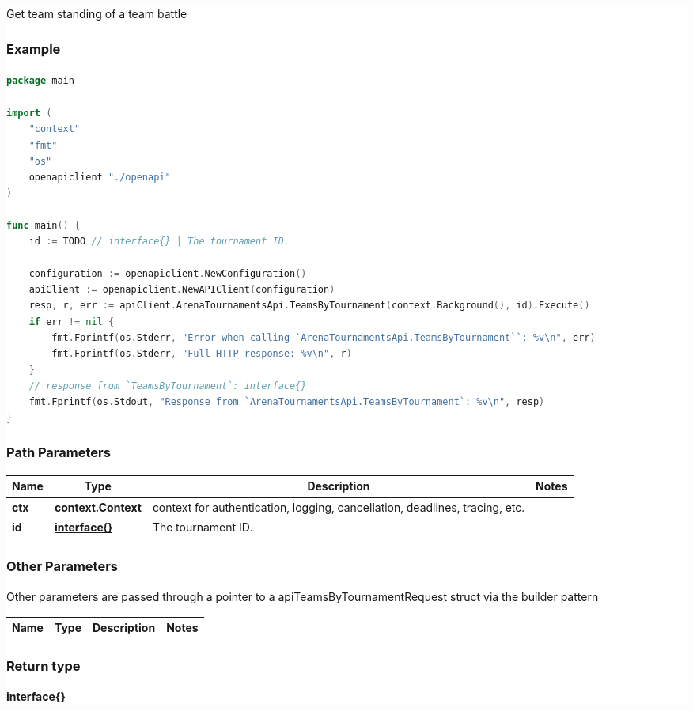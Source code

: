 Get team standing of a team battle



### Example

```go
package main

import (
    "context"
    "fmt"
    "os"
    openapiclient "./openapi"
)

func main() {
    id := TODO // interface{} | The tournament ID.

    configuration := openapiclient.NewConfiguration()
    apiClient := openapiclient.NewAPIClient(configuration)
    resp, r, err := apiClient.ArenaTournamentsApi.TeamsByTournament(context.Background(), id).Execute()
    if err != nil {
        fmt.Fprintf(os.Stderr, "Error when calling `ArenaTournamentsApi.TeamsByTournament``: %v\n", err)
        fmt.Fprintf(os.Stderr, "Full HTTP response: %v\n", r)
    }
    // response from `TeamsByTournament`: interface{}
    fmt.Fprintf(os.Stdout, "Response from `ArenaTournamentsApi.TeamsByTournament`: %v\n", resp)
}
```

### Path Parameters


Name | Type | Description  | Notes
------------- | ------------- | ------------- | -------------
**ctx** | **context.Context** | context for authentication, logging, cancellation, deadlines, tracing, etc.
**id** | [**interface{}**](.md) | The tournament ID. | 

### Other Parameters

Other parameters are passed through a pointer to a apiTeamsByTournamentRequest struct via the builder pattern


Name | Type | Description  | Notes
------------- | ------------- | ------------- | -------------


### Return type

**interface{}**
